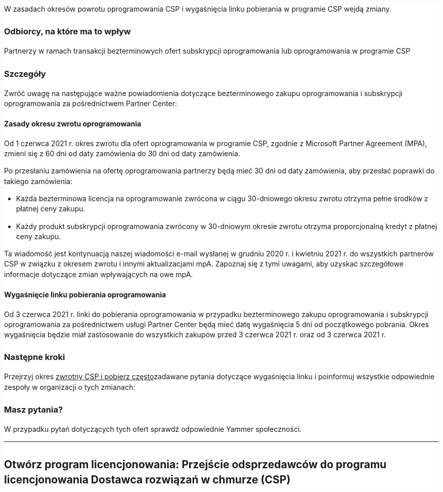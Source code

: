 W zasadach okresów powrotu oprogramowania CSP i wygaśnięcia linku pobierania w programie CSP wejdą zmiany.

### <a name="impacted-audience"></a>Odbiorcy, na które ma to wpływ

Partnerzy w ramach transakcji bezterminowych ofert subskrypcji oprogramowania lub oprogramowania w programie CSP

### <a name="details"></a>Szczegóły

Zwróć uwagę na następujące ważne powiadomienia dotyczące bezterminowego zakupu oprogramowania i subskrypcji oprogramowania za pośrednictwem Partner Center:

#### <a name="software-return-period-policy"></a>Zasady okresu zwrotu oprogramowania

Od 1 czerwca 2021 r. okres zwrotu dla ofert oprogramowania w programie CSP, zgodnie z Microsoft Partner Agreement (MPA), zmieni się z 60 dni od daty zamówienia do 30 dni od daty zamówienia.

Po przesłaniu zamówienia na ofertę oprogramowania partnerzy będą mieć 30 dni od daty zamówienia, aby przesłać poprawki do takiego zamówienia:

- Każda bezterminowa licencja na oprogramowanie zwrócona w ciągu 30-dniowego okresu zwrotu otrzyma pełne środków z płatnej ceny zakupu.

- Każdy produkt subskrypcji oprogramowania zwrócony w 30-dniowym okresie zwrotu otrzyma proporcjonalną kredyt z płatnej ceny zakupu.

Ta wiadomość jest kontynuacją naszej wiadomości e-mail wysłanej w grudniu 2020 r. i kwietniu 2021 r. do wszystkich partnerów CSP w związku z okresem zwrotu i innymi aktualizacjami mpA. Zapoznaj się z tymi uwagami, aby uzyskać szczegółowe informacje dotyczące zmian wpływających na owe mpA.

#### <a name="software-download-link-expiry"></a>Wygaśnięcie linku pobierania oprogramowania

Od 3 czerwca 2021 r. linki do pobierania oprogramowania w przypadku bezterminowego zakupu oprogramowania i subskrypcji oprogramowania za pośrednictwem usługi Partner Center będą mieć datę wygaśnięcia 5 dni od początkowego pobrania. Okres wygaśnięcia będzie miał zastosowanie do wszystkich zakupów przed 3 czerwca 2021 r. oraz od 3 czerwca 2021 r.

### <a name="next-steps"></a>Następne kroki

Przejrzyj okres [zwrotny CSP i pobierz często](https://partner.microsoft.com/resources/detail/csp-software-return-period-download-expiry-faq-pdf)zadawane pytania dotyczące wygaśnięcia linku i poinformuj wszystkie odpowiednie zespoły w organizacji o tych zmianach:

### <a name="questions"></a>Masz pytania?

W przypadku pytań dotyczących tych ofert sprawdź odpowiednie Yammer społeczności.

________________
## <a name="open-licensing-program-transitioning-resellers-to-the-cloud-solution-provider-csp-program"></a><a name="7"></a>Otwórz program licencjonowania: Przejście odsprzedawców do programu licencjonowania Dostawca rozwiązań w chmurze (CSP)
